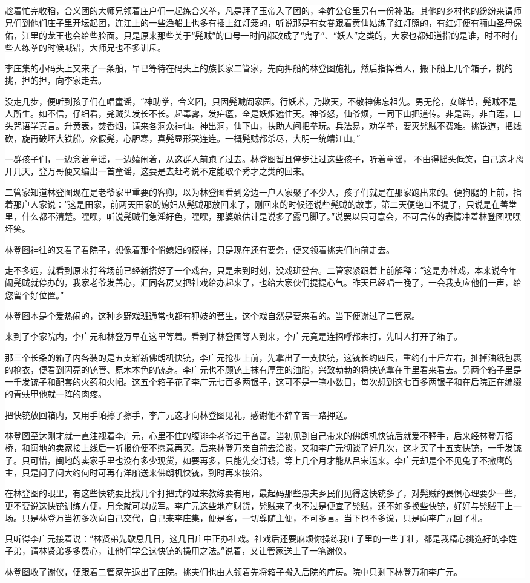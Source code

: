 

趁着忙完收稻，合义团的大师兄领着庄户们一起练合义拳，凡是拜了玉帝入了团的，李姓公仓里另有一份补贴。其他的乡村也的纷纷来请师兄们到他们庄子里开坛起团，连江上的一些渔船上也多有插上红灯笼的，听说那是有女眷跟着黄仙姑练了红灯照的，有红灯便有骊山圣母保佑，江里的龙王也会给些脸面。只是原来那些关于“髡贼”的口号一时间都改成了“鬼子”、“妖人”之类的，大家也都知道指的是谁，时不时有些人练拳的时候喊错，大师兄也不多训斥。



李庄集的小码头上又来了一条船，早已等待在码头上的族长家二管家，先向押船的林登图施礼，然后指挥着人，搬下船上几个箱子，挑的挑，担的担，向李家走去。



没走几步，便听到孩子们在唱童谣，“神助拳，合义团，只因髡贼闹家园。行妖术，乃欺天，不敬神佛忘祖先。男无伦，女鲜节，髡贼不是人所生。如不信，仔细看，髡贼头发长不长。起毒雾，发疟瘟，全是妖烟遮住天。神爷怒，仙爷烦，一同下山把道传。非是谣，非白莲，口头咒语学真言。升黄表，焚香烟，请来各洞众神仙。神出洞，仙下山，扶助人间把拳玩。兵法易，劝学拳，要灭髡贼不费难。挑铁道，把线砍，旋再破坏大铁船。众假髡，心胆寒，真髡显形哭连连。一概髡贼都杀尽，大明一统靖江山。”



一群孩子们，一边念着童谣，一边嬉闹着，从这群人前跑了过去。林登图暂且停步让过这些孩子，听着童谣， 不由得摇头低笑，自己这才离开几天，登万哥便又编出一首童谣，这要是去赶考说不定能取个秀才之类的回来。



二管家知道林登图现在是老爷家里重要的客卿，以为林登图看到旁边一户人家聚了不少人，孩子们就是在那家跑出来的。便狗腿的上前，指着那户人家说：“这是田家，前两天田家的媳妇从髡贼那放回来了，刚回来的时候还说些髡贼的故事，第二天便绝口不提了，只说是在善堂里，什么都不清楚。嘿嘿，听说髡贼们急淫好色，嘿嘿，那婆娘估计是说多了露马脚了。”说罢以只可意会，不可言传的表情冲着林登图嘿嘿坏笑。



林登图神往的又看了看院子，想像着那个俏媳妇的模样，只是现在还有要务，便又领着挑夫们向前走去。



走不多远，就看到原来打谷场前已经新搭好了一个戏台，只是未到时刻，没戏班登台。二管家紧跟着上前解释：“这是办社戏，本来说今年闹髡贼就停办的，我家老爷发善心，汇同各房又把社戏给办起来了，也给大家伙们提提心气。昨天已经唱一晚了，一会我支应他们一声，给您留个好位置。”



林登图本是个爱热闹的，这种乡野戏班通常也都有狎妓的营生，这个戏自然是要来看的。当下便谢过了二管家。



来到了李家院内，李广元和林登万早在这里等着。看到了林登图等人到来，李广元竟是连招呼都未打，先叫人打开了箱子。



那三个长条的箱子内各装的是五支崭新佛朗机快铳，李广元抢步上前，先拿出了一支快铳，这铳长约四尺，重约有十斤左右，扯掉油纸包裹的枪衣，便看到闪亮的铳管、原木本色的铳身。李广元也不顾铳上抹有厚重的油脂，兴致勃勃的将快铳拿在手里看来看去。另两个箱子里是一千发铳子和配套的火药和火帽。这五个箱子花了李广元七百多两银子，这可不是一笔小数目，每次想到这七百多两银子和在后院正在编缀的青蚨甲他就一阵的肉疼。



把快铳放回箱内，又用手帕擦了擦手，李广元这才向林登图见礼，感谢他不辞辛苦一路押送。



林登图至达刚才就一直注视着李广元，心里不住的腹诽李老爷过于吝啬。当初见到自己带来的佛朗机快铳后就爱不释手，后来经林登万搭桥，和闽地的卖家接上线后一听报价便不愿意再买。后来林登万亲自前去洽谈，又和李广元彻谈了好几次，这才买了十五支快铳，一千发铳子。只可惜，闽地的卖家手里也没有多少现货，如要再多，只能先交订钱，等上几个月才能从吕宋运来。李广元却是个不见兔子不撒鹰的主，只是问了问大约何时可再有洋船送来佛朗机快铳，到时再来接洽。



在林登图的眼里，有这些快铳要比找几个打把式的过来教练要有用，最起码那些愚夫乡民们见得这快铳多了，对髡贼的畏惧心理要少一些，更不要说这快铳训练方便，月余就可以成军。李广元这些地产财货，髡贼来了也不过是便宜了髡贼，还不如多换些快铳，好好与髡贼干上一场。只是林登万当初多次向自己交代，自己来李庄集，便是客，一切尊随主便，不可多言。当下也不多说，只是向李广元回了礼。



只听得李广元接着说：“林贤弟先歇息几日，这几日庄中正办社戏。社戏后还要麻烦你操练我庄子里的一些丁壮，都是我精心挑选好的李姓子弟，请林贤弟多多费心，让他们学会这快铳的操用之法。”说着，又让管家送上了一笔谢仪。



林登图收了谢仪，便跟着二管家先退出了庄院。挑夫们也由人领着先将箱子搬入后院的库房。院中只剩下林登万和李广元。
